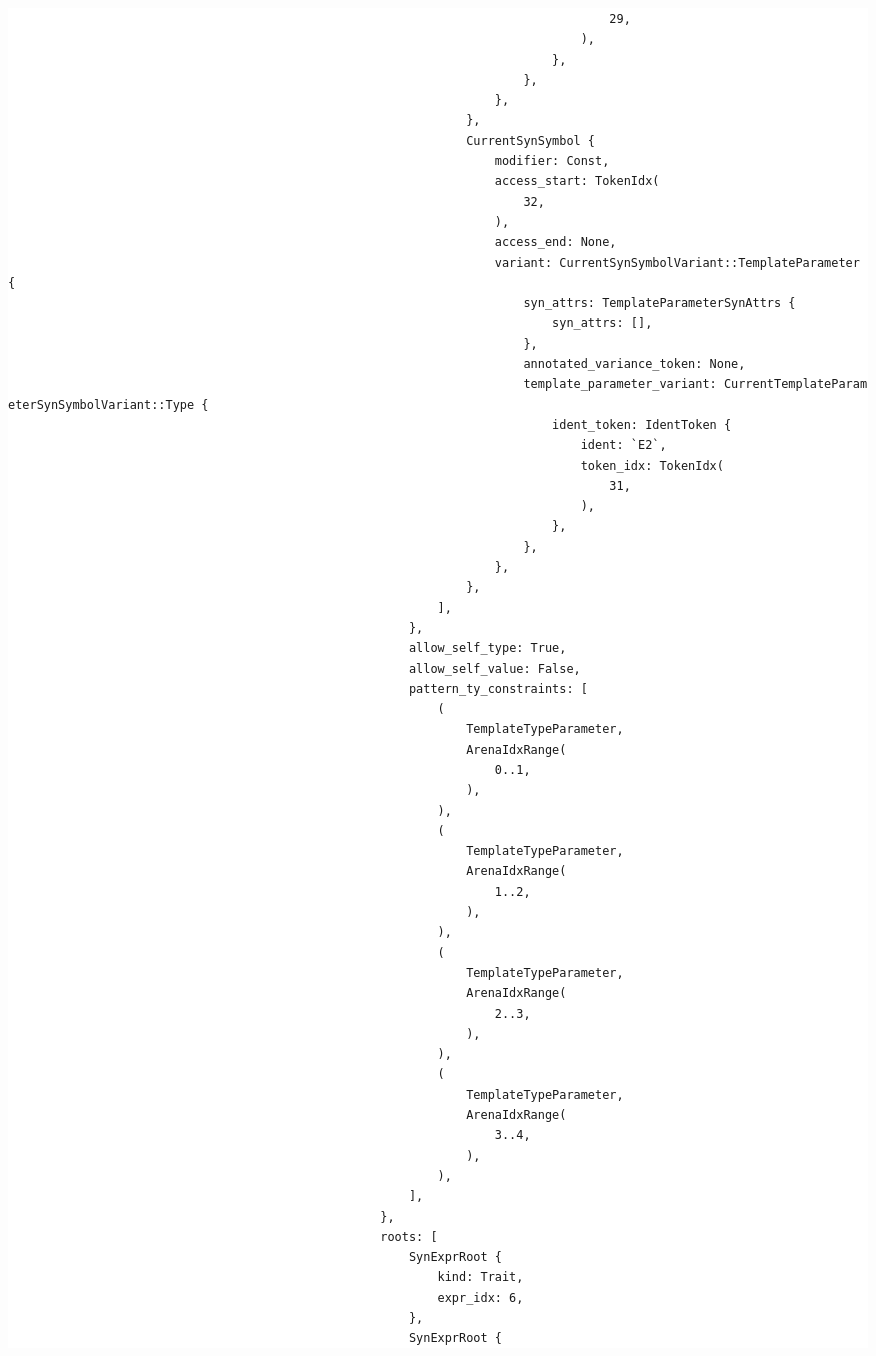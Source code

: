                                                                                         29,
                                                                                    ),
                                                                                },
                                                                            },
                                                                        },
                                                                    },
                                                                    CurrentSynSymbol {
                                                                        modifier: Const,
                                                                        access_start: TokenIdx(
                                                                            32,
                                                                        ),
                                                                        access_end: None,
                                                                        variant: CurrentSynSymbolVariant::TemplateParameter {
                                                                            syn_attrs: TemplateParameterSynAttrs {
                                                                                syn_attrs: [],
                                                                            },
                                                                            annotated_variance_token: None,
                                                                            template_parameter_variant: CurrentTemplateParameterSynSymbolVariant::Type {
                                                                                ident_token: IdentToken {
                                                                                    ident: `E2`,
                                                                                    token_idx: TokenIdx(
                                                                                        31,
                                                                                    ),
                                                                                },
                                                                            },
                                                                        },
                                                                    },
                                                                ],
                                                            },
                                                            allow_self_type: True,
                                                            allow_self_value: False,
                                                            pattern_ty_constraints: [
                                                                (
                                                                    TemplateTypeParameter,
                                                                    ArenaIdxRange(
                                                                        0..1,
                                                                    ),
                                                                ),
                                                                (
                                                                    TemplateTypeParameter,
                                                                    ArenaIdxRange(
                                                                        1..2,
                                                                    ),
                                                                ),
                                                                (
                                                                    TemplateTypeParameter,
                                                                    ArenaIdxRange(
                                                                        2..3,
                                                                    ),
                                                                ),
                                                                (
                                                                    TemplateTypeParameter,
                                                                    ArenaIdxRange(
                                                                        3..4,
                                                                    ),
                                                                ),
                                                            ],
                                                        },
                                                        roots: [
                                                            SynExprRoot {
                                                                kind: Trait,
                                                                expr_idx: 6,
                                                            },
                                                            SynExprRoot {